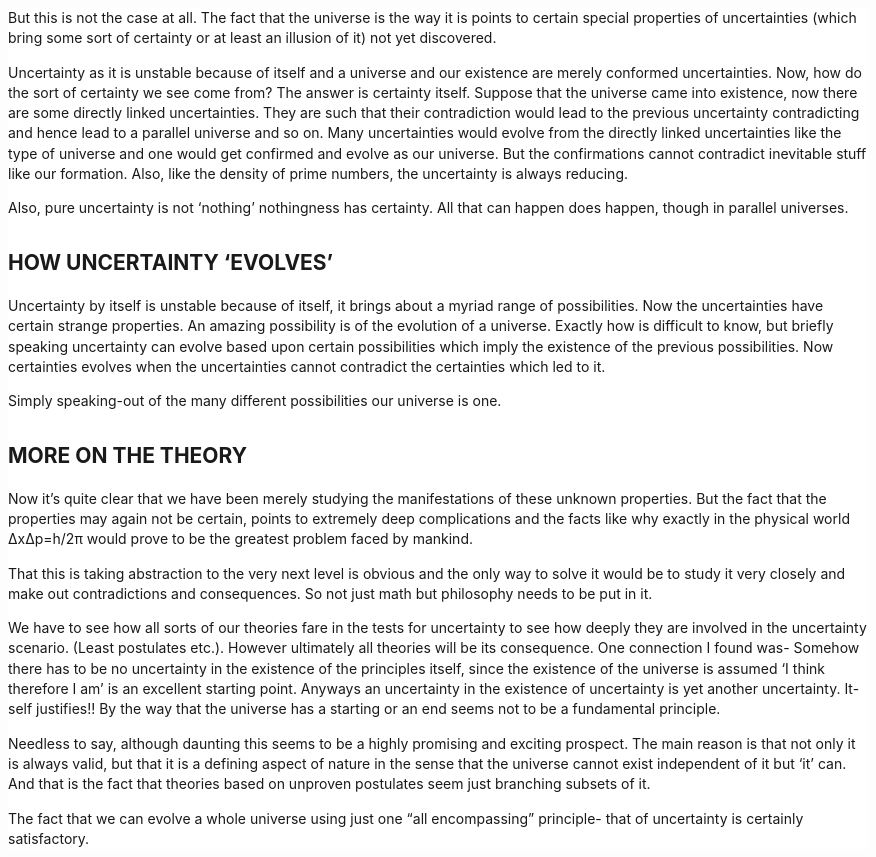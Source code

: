 But this is not the case at all. The fact that the universe is the way it is points to certain special properties of uncertainties \(which bring some sort of certainty or at least an illusion of it\) not yet discovered.

Uncertainty as it is unstable because of itself and a universe and our existence are merely conformed uncertainties. Now, how do the sort of certainty we see come from? The answer is certainty itself. Suppose that the universe came into existence, now there are some directly linked uncertainties. They are such that their contradiction would lead to the previous uncertainty contradicting and hence lead to a parallel universe and so on. Many uncertainties would evolve from the directly linked uncertainties like the type of universe and one would get confirmed and evolve as our universe. But the confirmations cannot contradict inevitable stuff like our formation. Also, like the density of prime numbers, the uncertainty is always reducing.

Also, pure uncertainty is not ‘nothing’ nothingness has certainty. All that can happen does happen, though in parallel universes.
 
 
## HOW UNCERTAINTY ‘EVOLVES’

 
Uncertainty by itself is unstable because of itself, it brings about a myriad range of possibilities. Now the uncertainties have certain strange properties. An amazing possibility is of the evolution of a universe. Exactly how is difficult to know, but briefly speaking uncertainty can evolve based upon certain possibilities which imply the existence of the previous possibilities. Now certainties evolves when the uncertainties cannot contradict the certainties which led to it.

Simply speaking\-out of the many different possibilities our universe is one.  
 
## MORE ON THE THEORY

Now it’s quite clear that we have been merely studying the manifestations of these unknown properties. But the fact that the properties may again not be certain, points to extremely deep complications and the facts like why exactly in the physical world ∆x∆p=h/2π would prove to be the greatest problem faced by mankind.

That this is taking abstraction to the very next level is obvious and the only way to solve it would be to study it very closely and make out contradictions and consequences. So not just math but philosophy needs to be put in it.

We have to see how all sorts of our theories fare in the tests for uncertainty to see how deeply they are involved in the uncertainty scenario. \(Least postulates etc.\). However ultimately all theories will be its consequence. One connection I found was\- Somehow there has to be no uncertainty in the existence of the principles itself, since the existence of the universe is assumed ‘I think therefore I am’ is an excellent starting point. Anyways an uncertainty in the existence of uncertainty is yet another uncertainty. It\-self justifies\!\! By the way that the universe has a starting or an end seems not to be a fundamental principle.

Needless to say, although daunting this seems to be a highly promising and exciting prospect. The main reason is that not only it is always valid, but that it is a defining aspect of nature in the sense that the universe cannot exist independent of it but ‘it’ can. And that is the fact that theories based on unproven postulates seem just branching subsets of it.

The fact that we can evolve a whole universe using just one “all encompassing” principle\- that of uncertainty is certainly satisfactory.
